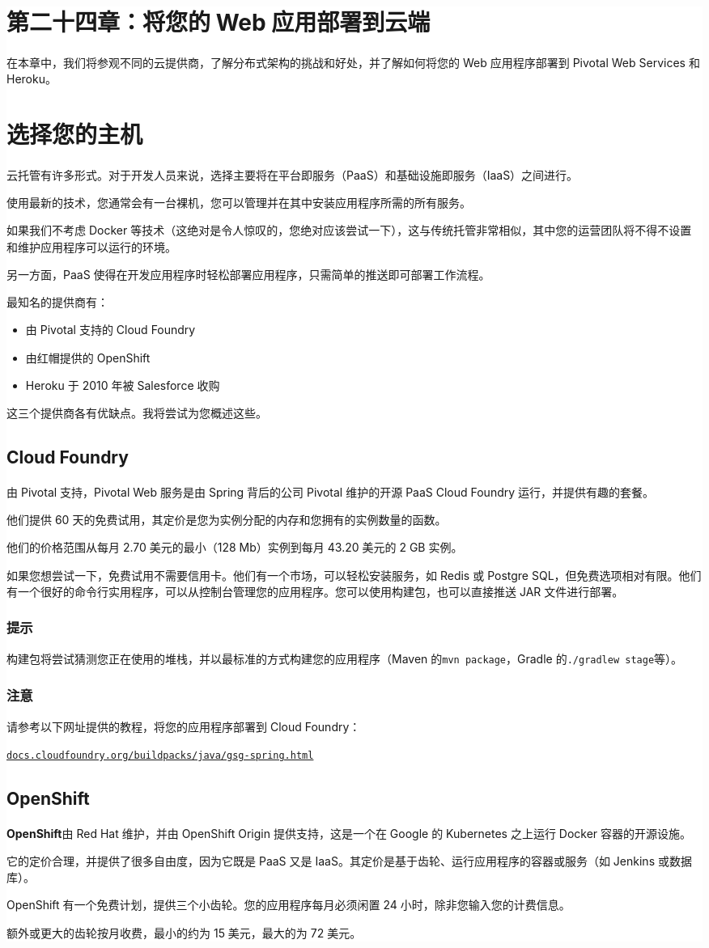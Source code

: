 

# 第二十四章：将您的 Web 应用部署到云端

在本章中，我们将参观不同的云提供商，了解分布式架构的挑战和好处，并了解如何将您的 Web 应用程序部署到 Pivotal Web Services 和 Heroku。

# 选择您的主机

云托管有许多形式。对于开发人员来说，选择主要将在平台即服务（PaaS）和基础设施即服务（IaaS）之间进行。

使用最新的技术，您通常会有一台裸机，您可以管理并在其中安装应用程序所需的所有服务。

如果我们不考虑 Docker 等技术（这绝对是令人惊叹的，您绝对应该尝试一下），这与传统托管非常相似，其中您的运营团队将不得不设置和维护应用程序可以运行的环境。

另一方面，PaaS 使得在开发应用程序时轻松部署应用程序，只需简单的推送即可部署工作流程。

最知名的提供商有：

+   由 Pivotal 支持的 Cloud Foundry

+   由红帽提供的 OpenShift

+   Heroku 于 2010 年被 Salesforce 收购

这三个提供商各有优缺点。我将尝试为您概述这些。

## Cloud Foundry

由 Pivotal 支持，Pivotal Web 服务是由 Spring 背后的公司 Pivotal 维护的开源 PaaS Cloud Foundry 运行，并提供有趣的套餐。

他们提供 60 天的免费试用，其定价是您为实例分配的内存和您拥有的实例数量的函数。

他们的价格范围从每月 2.70 美元的最小（128 Mb）实例到每月 43.20 美元的 2 GB 实例。

如果您想尝试一下，免费试用不需要信用卡。他们有一个市场，可以轻松安装服务，如 Redis 或 Postgre SQL，但免费选项相对有限。他们有一个很好的命令行实用程序，可以从控制台管理您的应用程序。您可以使用构建包，也可以直接推送 JAR 文件进行部署。

### 提示

构建包将尝试猜测您正在使用的堆栈，并以最标准的方式构建您的应用程序（Maven 的`mvn package`，Gradle 的`./gradlew stage`等）。

### 注意

请参考以下网址提供的教程，将您的应用程序部署到 Cloud Foundry：

[`docs.cloudfoundry.org/buildpacks/java/gsg-spring.html`](http://docs.cloudfoundry.org/buildpacks/java/gsg-spring.html)

## OpenShift

**OpenShift**由 Red Hat 维护，并由 OpenShift Origin 提供支持，这是一个在 Google 的 Kubernetes 之上运行 Docker 容器的开源设施。

它的定价合理，并提供了很多自由度，因为它既是 PaaS 又是 IaaS。其定价是基于齿轮、运行应用程序的容器或服务（如 Jenkins 或数据库）。

OpenShift 有一个免费计划，提供三个小齿轮。您的应用程序每月必须闲置 24 小时，除非您输入您的计费信息。

额外或更大的齿轮按月收费，最小的约为 15 美元，最大的为 72 美元。
